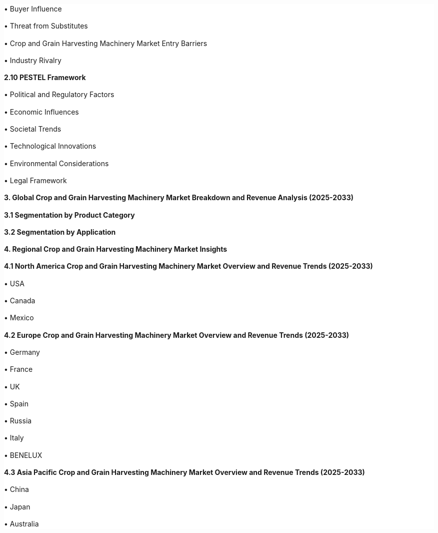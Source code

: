 • Buyer Influence

• Threat from Substitutes

• Crop and Grain Harvesting Machinery Market Entry Barriers

• Industry Rivalry

<strong>2.10 PESTEL Framework</strong>

• Political and Regulatory Factors

• Economic Influences

• Societal Trends

• Technological Innovations

• Environmental Considerations

• Legal Framework

<strong>3. Global Crop and Grain Harvesting Machinery Market Breakdown and Revenue Analysis (2025-2033)</strong>

<strong>3.1 Segmentation by Product Category</strong>

<strong>3.2 Segmentation by Application</strong>

<strong>4. Regional Crop and Grain Harvesting Machinery Market Insights</strong>

<strong>4.1 North America Crop and Grain Harvesting Machinery Market Overview and Revenue Trends (2025-2033)</strong>

• USA

• Canada

• Mexico

<strong>4.2 Europe Crop and Grain Harvesting Machinery Market Overview and Revenue Trends (2025-2033)</strong>

• Germany

• France

• UK

• Spain

• Russia

• Italy

• BENELUX

<strong>4.3 Asia Pacific Crop and Grain Harvesting Machinery Market Overview and Revenue Trends (2025-2033)</strong>

• China

• Japan

• Australia
